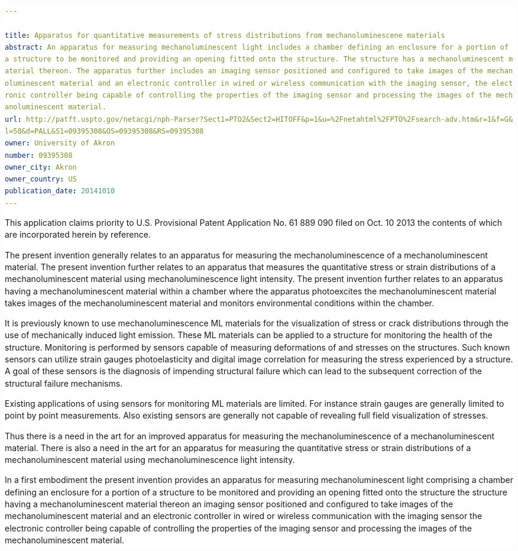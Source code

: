 ```yaml
---

title: Apparatus for quantitative measurements of stress distributions from mechanoluminescene materials
abstract: An apparatus for measuring mechanoluminescent light includes a chamber defining an enclosure for a portion of a structure to be monitored and providing an opening fitted onto the structure. The structure has a mechanoluminescent material thereon. The apparatus further includes an imaging sensor positioned and configured to take images of the mechanoluminescent material and an electronic controller in wired or wireless communication with the imaging sensor, the electronic controller being capable of controlling the properties of the imaging sensor and processing the images of the mechanoluminescent material.
url: http://patft.uspto.gov/netacgi/nph-Parser?Sect1=PTO2&Sect2=HITOFF&p=1&u=%2Fnetahtml%2FPTO%2Fsearch-adv.htm&r=1&f=G&l=50&d=PALL&S1=09395308&OS=09395308&RS=09395308
owner: University of Akron
number: 09395308
owner_city: Akron
owner_country: US
publication_date: 20141010
---
```

This application claims priority to U.S. Provisional Patent Application No. 61 889 090 filed on Oct. 10 2013 the contents of which are incorporated herein by reference.

The present invention generally relates to an apparatus for measuring the mechanoluminescence of a mechanoluminescent material. The present invention further relates to an apparatus that measures the quantitative stress or strain distributions of a mechanoluminescent material using mechanoluminescence light intensity. The present invention further relates to an apparatus having a mechanoluminescent material within a chamber where the apparatus photoexcites the mechanoluminescent material takes images of the mechanoluminescent material and monitors environmental conditions within the chamber.

It is previously known to use mechanoluminescence ML materials for the visualization of stress or crack distributions through the use of mechanically induced light emission. These ML materials can be applied to a structure for monitoring the health of the structure. Monitoring is performed by sensors capable of measuring deformations of and stresses on the structures. Such known sensors can utilize strain gauges photoelasticity and digital image correlation for measuring the stress experienced by a structure. A goal of these sensors is the diagnosis of impending structural failure which can lead to the subsequent correction of the structural failure mechanisms.

Existing applications of using sensors for monitoring ML materials are limited. For instance strain gauges are generally limited to point by point measurements. Also existing sensors are generally not capable of revealing full field visualization of stresses.

Thus there is a need in the art for an improved apparatus for measuring the mechanoluminescence of a mechanoluminescent material. There is also a need in the art for an apparatus for measuring the quantitative stress or strain distributions of a mechanoluminescent material using mechanoluminescence light intensity.

In a first embodiment the present invention provides an apparatus for measuring mechanoluminescent light comprising a chamber defining an enclosure for a portion of a structure to be monitored and providing an opening fitted onto the structure the structure having a mechanoluminescent material thereon an imaging sensor positioned and configured to take images of the mechanoluminescent material and an electronic controller in wired or wireless communication with the imaging sensor the electronic controller being capable of controlling the properties of the imaging sensor and processing the images of the mechanoluminescent material.
